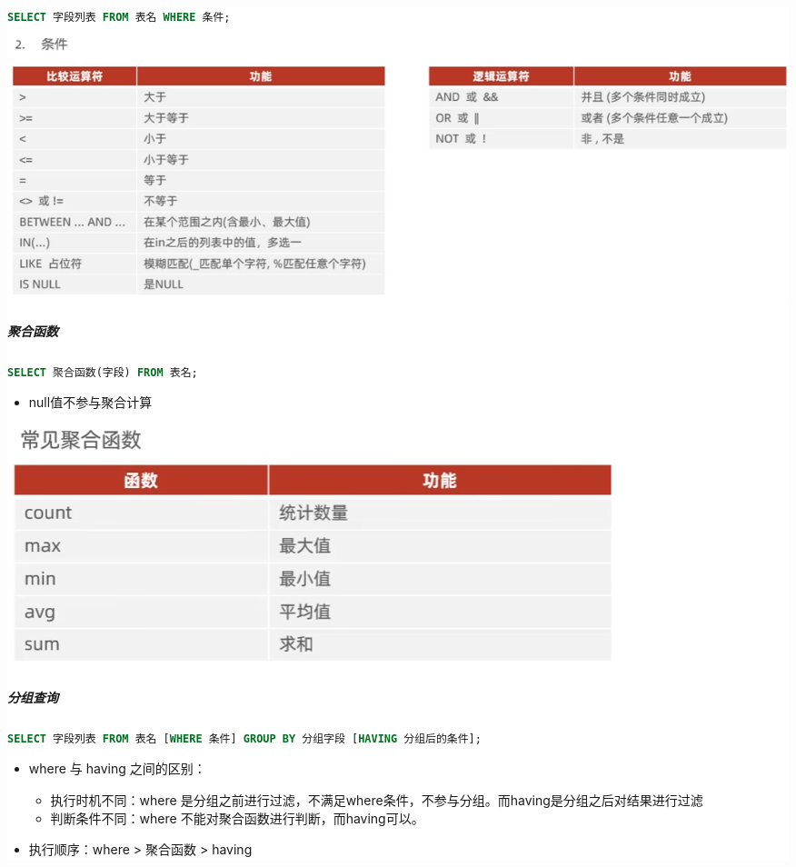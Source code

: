 ```sql
SELECT 字段列表 FROM 表名 WHERE 条件;
```
![alt text](image-3.png)

##### 聚合函数

```sql
SELECT 聚合函数(字段) FROM 表名;
```

- null值不参与聚合计算

![alt text](image-4.png)


##### 分组查询

```sql
SELECT 字段列表 FROM 表名 [WHERE 条件] GROUP BY 分组字段 [HAVING 分组后的条件];
```

- where 与 having 之间的区别：
    - 执行时机不同：where 是分组之前进行过滤，不满足where条件，不参与分组。而having是分组之后对结果进行过滤
    - 判断条件不同：where 不能对聚合函数进行判断，而having可以。

- 执行顺序：where > 聚合函数 > having
